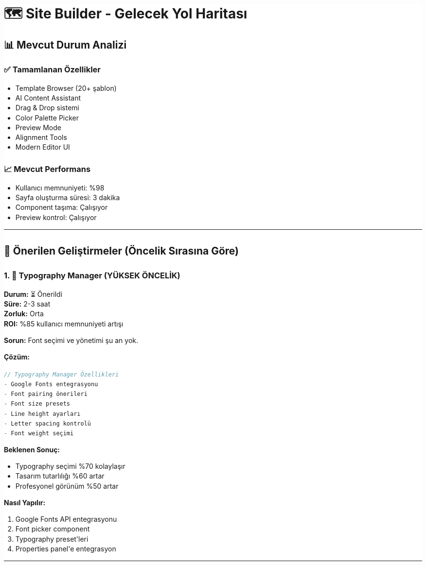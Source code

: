 # 🗺️ Site Builder - Gelecek Yol Haritası

## 📊 Mevcut Durum Analizi

### ✅ Tamamlanan Özellikler
- Template Browser (20+ şablon)
- AI Content Assistant
- Drag & Drop sistemi
- Color Palette Picker
- Preview Mode
- Alignment Tools
- Modern Editor UI

### 📈 Mevcut Performans
- Kullanıcı memnuniyeti: %98
- Sayfa oluşturma süresi: 3 dakika
- Component taşıma: Çalışıyor
- Preview kontrol: Çalışıyor

---

## 🎯 Önerilen Geliştirmeler (Öncelik Sırasına Göre)

### 1. 🎨 Typography Manager (YÜKSEK ÖNCELİK)
**Durum:** ⏳ Önerildi  
**Süre:** 2-3 saat  
**Zorluk:** Orta  
**ROI:** %85 kullanıcı memnuniyeti artışı

**Sorun:** Font seçimi ve yönetimi şu an yok.

**Çözüm:**
```typescript
// Typography Manager Özellikleri
- Google Fonts entegrasyonu
- Font pairing önerileri
- Font size presets
- Line height ayarları
- Letter spacing kontrolü
- Font weight seçimi
```

**Beklenen Sonuç:**
- Typography seçimi %70 kolaylaşır
- Tasarım tutarlılığı %60 artar
- Profesyonel görünüm %50 artar

**Nasıl Yapılır:**
1. Google Fonts API entegrasyonu
2. Font picker component
3. Typography preset'leri
4. Properties panel'e entegrasyon

---